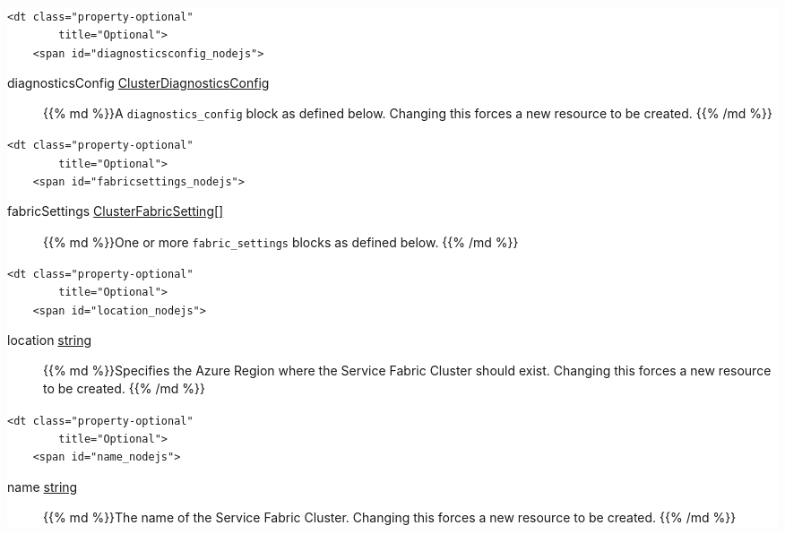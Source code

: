     <dt class="property-optional"
            title="Optional">
        <span id="diagnosticsconfig_nodejs">
<a href="#diagnosticsconfig_nodejs" style="color: inherit; text-decoration: inherit;">diagnostics<wbr>Config</a>
</span> 
        <span class="property-indicator"></span>
        <span class="property-type"><a href="#clusterdiagnosticsconfig">Cluster<wbr>Diagnostics<wbr>Config</a></span>
    </dt>
    <dd>{{% md %}}A `diagnostics_config` block as defined below. Changing this forces a new resource to be created.
{{% /md %}}</dd>

    <dt class="property-optional"
            title="Optional">
        <span id="fabricsettings_nodejs">
<a href="#fabricsettings_nodejs" style="color: inherit; text-decoration: inherit;">fabric<wbr>Settings</a>
</span> 
        <span class="property-indicator"></span>
        <span class="property-type"><a href="#clusterfabricsetting">Cluster<wbr>Fabric<wbr>Setting[]</a></span>
    </dt>
    <dd>{{% md %}}One or more `fabric_settings` blocks as defined below.
{{% /md %}}</dd>

    <dt class="property-optional"
            title="Optional">
        <span id="location_nodejs">
<a href="#location_nodejs" style="color: inherit; text-decoration: inherit;">location</a>
</span> 
        <span class="property-indicator"></span>
        <span class="property-type"><a href="https://developer.mozilla.org/en-US/docs/Web/JavaScript/Reference/Global_Objects/string">string</a></span>
    </dt>
    <dd>{{% md %}}Specifies the Azure Region where the Service Fabric Cluster should exist. Changing this forces a new resource to be created.
{{% /md %}}</dd>

    <dt class="property-optional"
            title="Optional">
        <span id="name_nodejs">
<a href="#name_nodejs" style="color: inherit; text-decoration: inherit;">name</a>
</span> 
        <span class="property-indicator"></span>
        <span class="property-type"><a href="https://developer.mozilla.org/en-US/docs/Web/JavaScript/Reference/Global_Objects/string">string</a></span>
    </dt>
    <dd>{{% md %}}The name of the Service Fabric Cluster. Changing this forces a new resource to be created.
{{% /md %}}</dd>
